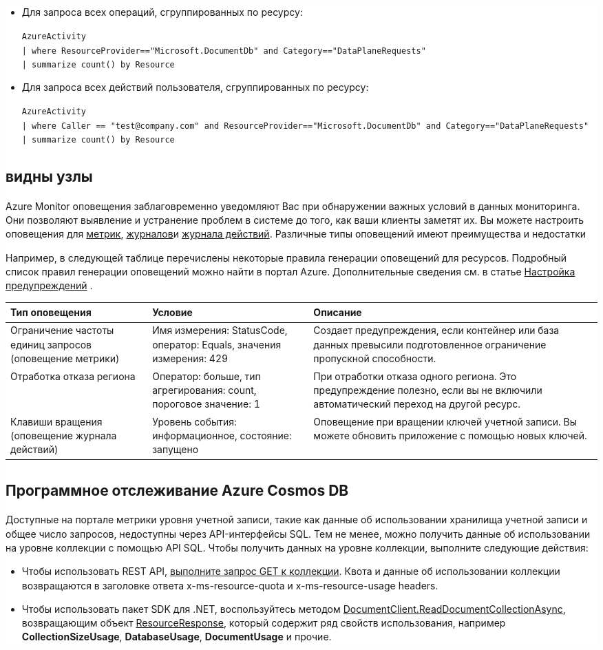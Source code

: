 * Для запроса всех операций, сгруппированных по ресурсу:

    ```Kusto
    AzureActivity 
    | where ResourceProvider=="Microsoft.DocumentDb" and Category=="DataPlaneRequests" 
    | summarize count() by Resource

    ```

* Для запроса всех действий пользователя, сгруппированных по ресурсу:

    ```Kusto
    AzureActivity 
    | where Caller == "test@company.com" and ResourceProvider=="Microsoft.DocumentDb" and Category=="DataPlaneRequests" 
    | summarize count() by Resource
    ```

## <a name="alerts"></a>видны узлы

Azure Monitor оповещения заблаговременно уведомляют Вас при обнаружении важных условий в данных мониторинга. Они позволяют выявление и устранение проблем в системе до того, как ваши клиенты заметят их. Вы можете настроить оповещения для [метрик](../azure-monitor/platform/alerts-metric-overview.md), [журналов](../azure-monitor/platform/alerts-unified-log.md)и [журнала действий](../azure-monitor/platform/activity-log-alerts.md). Различные типы оповещений имеют преимущества и недостатки

Например, в следующей таблице перечислены некоторые правила генерации оповещений для ресурсов. Подробный список правил генерации оповещений можно найти в портал Azure. Дополнительные сведения см. в статье [Настройка предупреждений](create-alerts.md) .  

| Тип оповещения | Условие | Описание  |
|:---|:---|:---|
|Ограничение частоты единиц запросов (оповещение метрики) |Имя измерения: StatusCode, оператор: Equals, значения измерения: 429  | Создает предупреждения, если контейнер или база данных превысили подготовленное ограничение пропускной способности. |
|Отработка отказа региона |Оператор: больше, тип агрегирования: count, пороговое значение: 1 | При отработки отказа одного региона. Это предупреждение полезно, если вы не включили автоматический переход на другой ресурс. |
| Клавиши вращения (оповещение журнала действий)| Уровень события: информационное, состояние: запущено| Оповещение при вращении ключей учетной записи. Вы можете обновить приложение с помощью новых ключей. |

## <a name="monitor-azure-cosmos-db-programmatically"></a><a id="monitor-cosmosdb-programmatically"></a> Программное отслеживание Azure Cosmos DB

Доступные на портале метрики уровня учетной записи, такие как данные об использовании хранилища учетной записи и общее число запросов, недоступны через API-интерфейсы SQL. Тем не менее, можно получить данные об использовании на уровне коллекции с помощью API SQL. Чтобы получить данных на уровне коллекции, выполните следующие действия:

* Чтобы использовать REST API, [выполните запрос GET к коллекции](/rest/api/cosmos-db/get-a-collection). Квота и данные об использовании коллекции возвращаются в заголовке ответа x-ms-resource-quota и x-ms-resource-usage headers.

* Чтобы использовать пакет SDK для .NET, воспользуйтесь методом [DocumentClient.ReadDocumentCollectionAsync](/dotnet/api/microsoft.azure.documents.client.documentclient.readdocumentcollectionasync), возвращающим объект [ResourceResponse](/dotnet/api/microsoft.azure.documents.client.resourceresponse-1), который содержит ряд свойств использования, например **CollectionSizeUsage**, **DatabaseUsage**, **DocumentUsage** и прочие.

